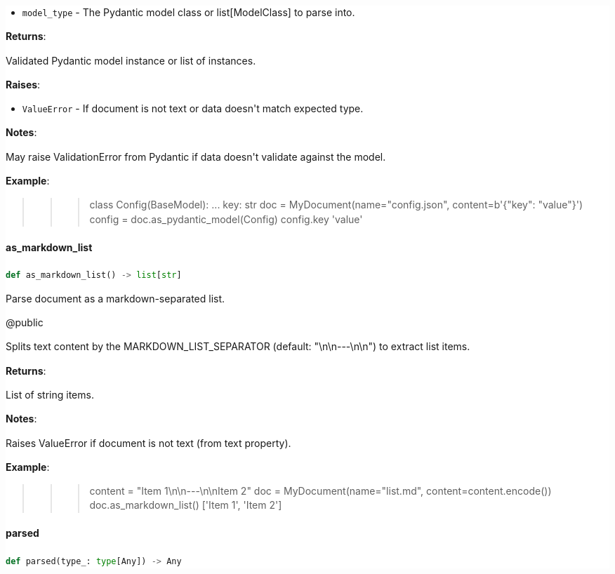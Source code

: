 - `model_type` - The Pydantic model class or list[ModelClass] to parse into.
  

**Returns**:

  Validated Pydantic model instance or list of instances.
  

**Raises**:

- `ValueError` - If document is not text or data doesn't match expected type.
  

**Notes**:

  May raise ValidationError from Pydantic if data doesn't validate against the model.
  

**Example**:

  >>> class Config(BaseModel):
  ...     key: str
  >>> doc = MyDocument(name="config.json", content=b'{"key": "value"}')
  >>> config = doc.as_pydantic_model(Config)
  >>> config.key
  'value'

<a id="ai_pipeline_core.documents.document.Document.as_markdown_list"></a>

#### as\_markdown\_list

```python
def as_markdown_list() -> list[str]
```

Parse document as a markdown-separated list.

@public

Splits text content by the MARKDOWN_LIST_SEPARATOR
(default: "\n\n---\n\n") to extract list items.

**Returns**:

  List of string items.
  

**Notes**:

  Raises ValueError if document is not text (from text property).
  

**Example**:

  >>> content = "Item 1\n\n---\n\nItem 2"
  >>> doc = MyDocument(name="list.md", content=content.encode())
  >>> doc.as_markdown_list()
  ['Item 1', 'Item 2']

<a id="ai_pipeline_core.documents.document.Document.parsed"></a>

#### parsed

```python
def parsed(type_: type[Any]) -> Any
```
